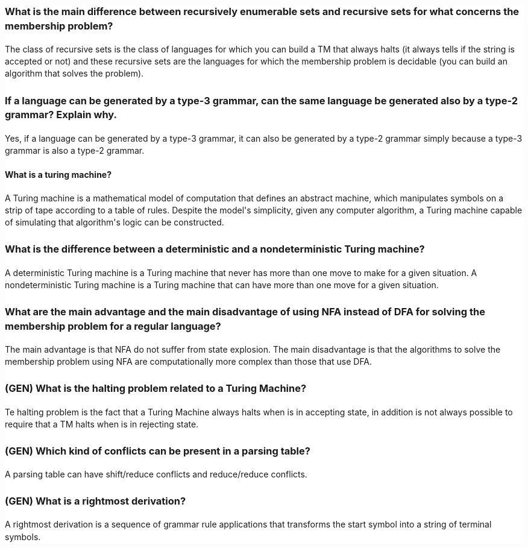 ### What is the main difference between recursively enumerable sets and recursive sets for what concerns the membership problem?

The class of recursive sets is the class of languages for which you can build a TM that always halts (it always tells if the string is accepted or not) and these recursive sets are the languages for which  the membership problem is decidable (you can build an algorithm that solves the problem).

### If a language can be generated by a type-3 grammar, can the same language be generated also by a type-2 grammar? Explain why.

Yes, if a language can be generated by a type-3 grammar, it can also be generated by a type-2 grammar simply because a type-3 grammar is also a type-2 grammar.

#### What is a turing machine?

A Turing machine is a mathematical model of computation that defines an abstract machine, which manipulates symbols on a strip of tape according to a table of rules. Despite the model's simplicity, given any computer algorithm, a Turing machine capable of simulating that algorithm's logic can be constructed.

### What is the difference between a deterministic and a nondeterministic Turing machine?

A deterministic Turing machine is a Turing machine that never has more than one move to make for a given situation. A nondeterministic Turing machine is a Turing machine that can have more than one move for a given situation.

### What are the main advantage and the main disadvantage of using NFA instead of DFA for solving the membership problem for a regular language?

The main advantage is that NFA do not suffer from state explosion. The main disadvantage is that the algorithms to solve the membership problem using NFA are computationally more complex than those that use DFA.

### (GEN) What is the halting problem related to a Turing Machine?

Te halting problem is the fact that a Turing Machine always halts when is in accepting state, in addition is not always possible to require that a TM halts when is in rejecting state.

### (GEN) Which kind of conflicts can be present in a parsing table?

A parsing table can have shift/reduce conflicts and reduce/reduce conflicts.

### (GEN) What is a rightmost derivation?

A rightmost derivation is a sequence of grammar rule applications that transforms the start symbol into a string of terminal symbols.
